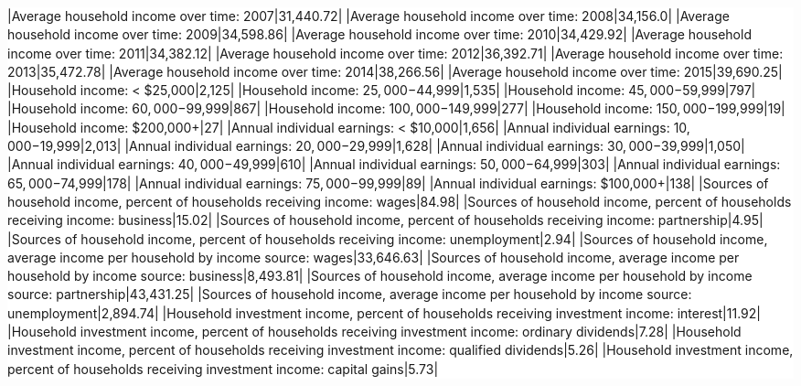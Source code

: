 |Average household income over time: 2007|31,440.72|
|Average household income over time: 2008|34,156.0|
|Average household income over time: 2009|34,598.86|
|Average household income over time: 2010|34,429.92|
|Average household income over time: 2011|34,382.12|
|Average household income over time: 2012|36,392.71|
|Average household income over time: 2013|35,472.78|
|Average household income over time: 2014|38,266.56|
|Average household income over time: 2015|39,690.25|
|Household income: < $25,000|2,125|
|Household income: $25,000-$44,999|1,535|
|Household income: $45,000-$59,999|797|
|Household income: $60,000-$99,999|867|
|Household income: $100,000-$149,999|277|
|Household income: $150,000-$199,999|19|
|Household income: $200,000+|27|
|Annual individual earnings: < $10,000|1,656|
|Annual individual earnings: $10,000-$19,999|2,013|
|Annual individual earnings: $20,000-$29,999|1,628|
|Annual individual earnings: $30,000-$39,999|1,050|
|Annual individual earnings: $40,000-$49,999|610|
|Annual individual earnings: $50,000-$64,999|303|
|Annual individual earnings: $65,000-$74,999|178|
|Annual individual earnings: $75,000-$99,999|89|
|Annual individual earnings: $100,000+|138|
|Sources of household income, percent of households receiving income: wages|84.98|
|Sources of household income, percent of households receiving income: business|15.02|
|Sources of household income, percent of households receiving income: partnership|4.95|
|Sources of household income, percent of households receiving income: unemployment|2.94|
|Sources of household income, average income per household by income source: wages|33,646.63|
|Sources of household income, average income per household by income source: business|8,493.81|
|Sources of household income, average income per household by income source: partnership|43,431.25|
|Sources of household income, average income per household by income source: unemployment|2,894.74|
|Household investment income, percent of households receiving investment income: interest|11.92|
|Household investment income, percent of households receiving investment income: ordinary dividends|7.28|
|Household investment income, percent of households receiving investment income: qualified dividends|5.26|
|Household investment income, percent of households receiving investment income: capital gains|5.73|